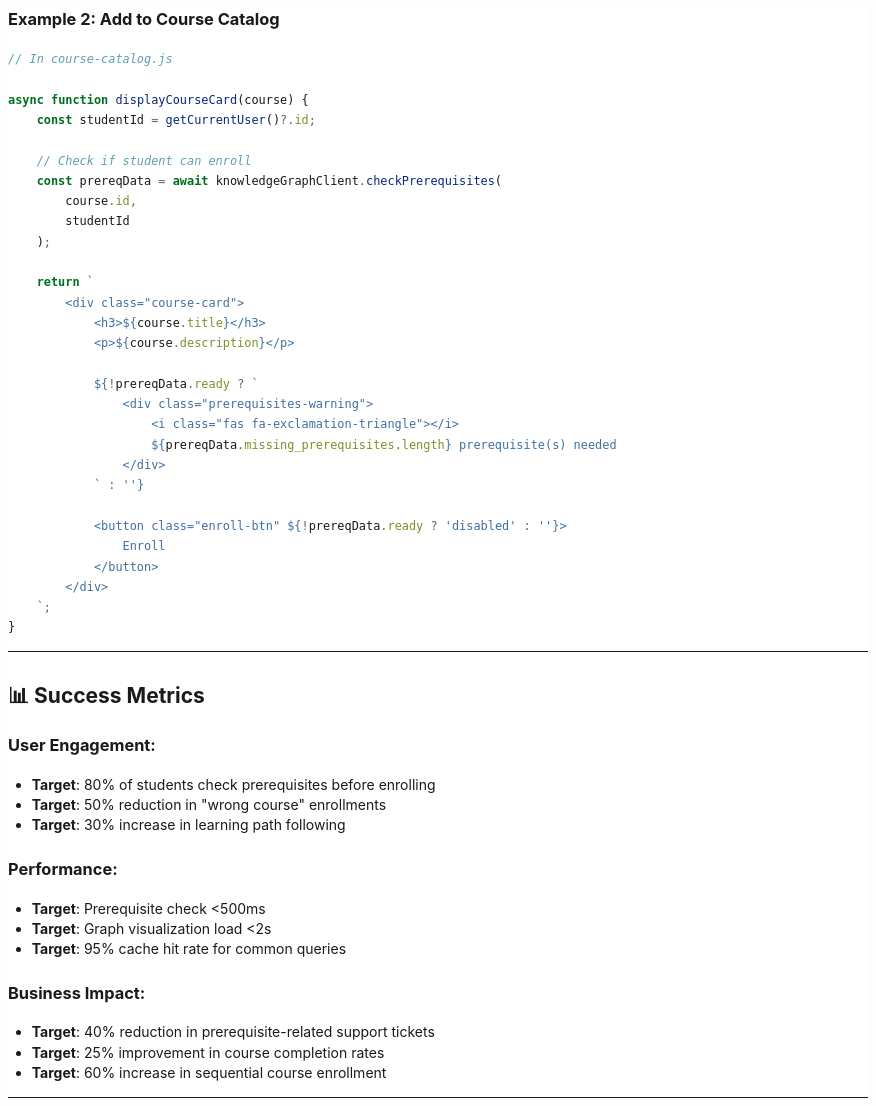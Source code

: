 ### Example 2: Add to Course Catalog

```javascript
// In course-catalog.js

async function displayCourseCard(course) {
    const studentId = getCurrentUser()?.id;

    // Check if student can enroll
    const prereqData = await knowledgeGraphClient.checkPrerequisites(
        course.id,
        studentId
    );

    return `
        <div class="course-card">
            <h3>${course.title}</h3>
            <p>${course.description}</p>

            ${!prereqData.ready ? `
                <div class="prerequisites-warning">
                    <i class="fas fa-exclamation-triangle"></i>
                    ${prereqData.missing_prerequisites.length} prerequisite(s) needed
                </div>
            ` : ''}

            <button class="enroll-btn" ${!prereqData.ready ? 'disabled' : ''}>
                Enroll
            </button>
        </div>
    `;
}
```

---

## 📊 Success Metrics

### User Engagement:
- **Target**: 80% of students check prerequisites before enrolling
- **Target**: 50% reduction in "wrong course" enrollments
- **Target**: 30% increase in learning path following

### Performance:
- **Target**: Prerequisite check <500ms
- **Target**: Graph visualization load <2s
- **Target**: 95% cache hit rate for common queries

### Business Impact:
- **Target**: 40% reduction in prerequisite-related support tickets
- **Target**: 25% improvement in course completion rates
- **Target**: 60% increase in sequential course enrollment

---
